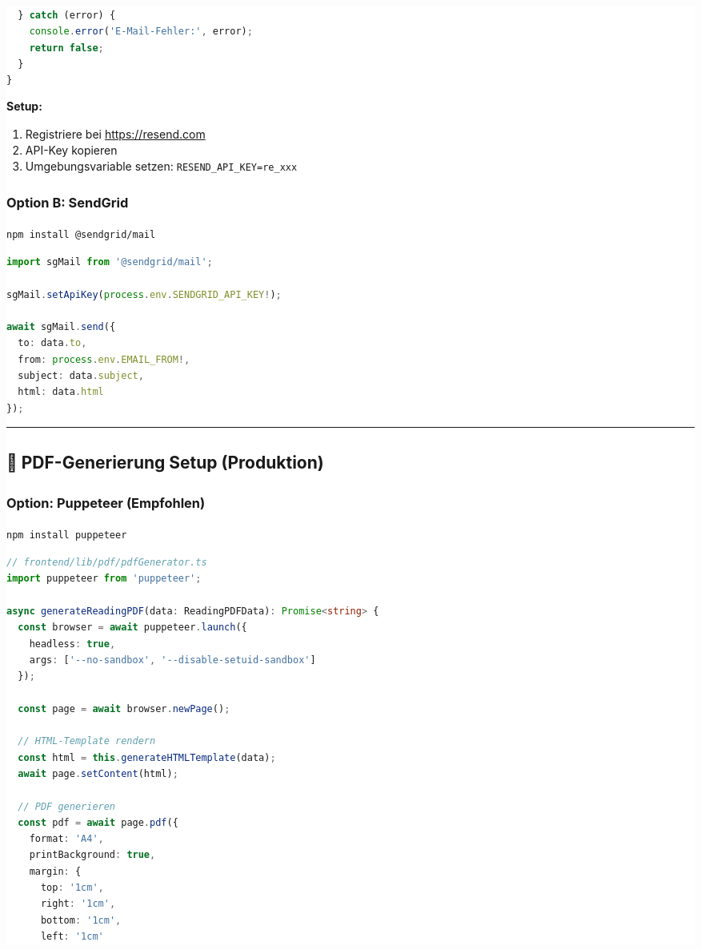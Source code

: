 ```typescript
  } catch (error) {
    console.error('E-Mail-Fehler:', error);
    return false;
  }
}
```

**Setup:**
1. Registriere bei https://resend.com
2. API-Key kopieren
3. Umgebungsvariable setzen: `RESEND_API_KEY=re_xxx`

### Option B: SendGrid

```bash
npm install @sendgrid/mail
```

```typescript
import sgMail from '@sendgrid/mail';

sgMail.setApiKey(process.env.SENDGRID_API_KEY!);

await sgMail.send({
  to: data.to,
  from: process.env.EMAIL_FROM!,
  subject: data.subject,
  html: data.html
});
```

---

## 📄 PDF-Generierung Setup (Produktion)

### Option: Puppeteer (Empfohlen)

```bash
npm install puppeteer
```

```typescript
// frontend/lib/pdf/pdfGenerator.ts
import puppeteer from 'puppeteer';

async generateReadingPDF(data: ReadingPDFData): Promise<string> {
  const browser = await puppeteer.launch({
    headless: true,
    args: ['--no-sandbox', '--disable-setuid-sandbox']
  });

  const page = await browser.newPage();
  
  // HTML-Template rendern
  const html = this.generateHTMLTemplate(data);
  await page.setContent(html);
  
  // PDF generieren
  const pdf = await page.pdf({
    format: 'A4',
    printBackground: true,
    margin: {
      top: '1cm',
      right: '1cm',
      bottom: '1cm',
      left: '1cm'
```
